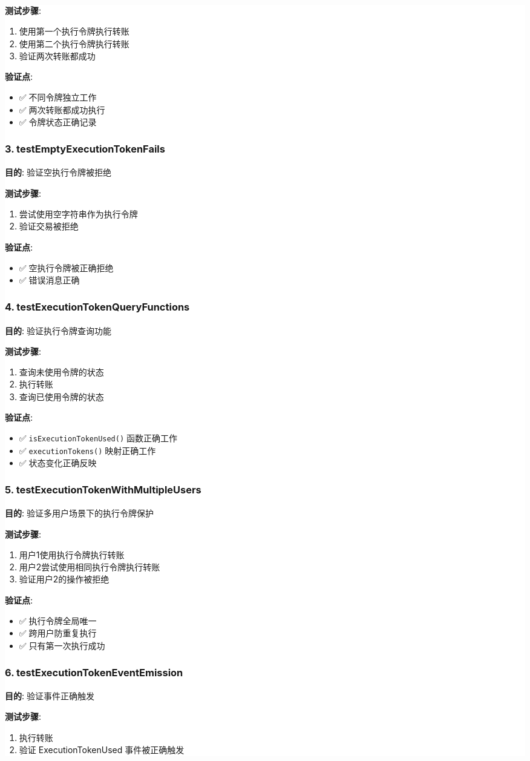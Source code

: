 **测试步骤**:
1. 使用第一个执行令牌执行转账
2. 使用第二个执行令牌执行转账
3. 验证两次转账都成功

**验证点**:
- ✅ 不同令牌独立工作
- ✅ 两次转账都成功执行
- ✅ 令牌状态正确记录

### 3. testEmptyExecutionTokenFails
**目的**: 验证空执行令牌被拒绝

**测试步骤**:
1. 尝试使用空字符串作为执行令牌
2. 验证交易被拒绝

**验证点**:
- ✅ 空执行令牌被正确拒绝
- ✅ 错误消息正确

### 4. testExecutionTokenQueryFunctions
**目的**: 验证执行令牌查询功能

**测试步骤**:
1. 查询未使用令牌的状态
2. 执行转账
3. 查询已使用令牌的状态

**验证点**:
- ✅ `isExecutionTokenUsed()` 函数正确工作
- ✅ `executionTokens()` 映射正确工作
- ✅ 状态变化正确反映

### 5. testExecutionTokenWithMultipleUsers
**目的**: 验证多用户场景下的执行令牌保护

**测试步骤**:
1. 用户1使用执行令牌执行转账
2. 用户2尝试使用相同执行令牌执行转账
3. 验证用户2的操作被拒绝

**验证点**:
- ✅ 执行令牌全局唯一
- ✅ 跨用户防重复执行
- ✅ 只有第一次执行成功

### 6. testExecutionTokenEventEmission
**目的**: 验证事件正确触发

**测试步骤**:
1. 执行转账
2. 验证 ExecutionTokenUsed 事件被正确触发

